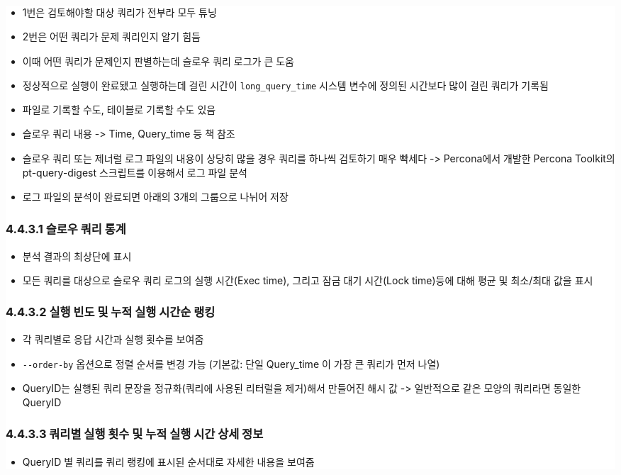* 1번은 검토해야할 대상 쿼리가 전부라 모두 튜닝

* 2번은 어떤 쿼리가 문제 쿼리인지 알기 힘듬

* 이때 어떤 쿼리가 문제인지 판별하는데 슬로우 쿼리 로그가 큰 도움

* 정상적으로 실행이 완료됐고 실행하는데 걸린 시간이 `long_query_time` 시스템 변수에 정의된 시간보다 많이 걸린 쿼리가 기록됨

* 파일로 기록할 수도, 테이블로 기록할 수도 있음

* 슬로우 쿼리 내용 -> Time, Query_time 등 책 참조

* 슬로우 쿼리 또는 제너럴 로그 파일의 내용이 상당히 많을 경우 쿼리를 하나씩 검토하기 매우 빡세다 -> Percona에서 개발한 Percona Toolkit의 pt-query-digest 스크립트를 이용해서 로그 파일 분석

* 로그 파일의 분석이 완료되면 아래의 3개의 그룹으로 나뉘어 저장

### 4.4.3.1 슬로우 쿼리 통계
* 분석 결과의 최상단에 표시

* 모든 쿼리를 대상으로 슬로우 쿼리 로그의 실행 시간(Exec time), 그리고 잠금 대기 시간(Lock time)등에 대해 평균 및 최소/최대 값을 표시

### 4.4.3.2 실행 빈도 및 누적 실행 시간순 랭킹
* 각 쿼리별로 응답 시간과 실행 횟수를 보여줌

* `--order-by` 옵션으로 정렬 순서를 변경 가능 (기본값: 단일 Query_time 이 가장 큰 쿼리가 먼저 나열)

* QueryID는 실행된 쿼리 문장을 정규화(쿼리에 사용된 리터럴을 제거)해서 만들어진 해시 값 -> 일반적으로 같은 모양의 쿼리라면 동일한 QueryID

### 4.4.3.3 쿼리별 실행 횟수 및 누적 실행 시간 상세 정보
* QueryID 별 쿼리를 쿼리 랭킹에 표시된 순서대로 자세한 내용을 보여줌